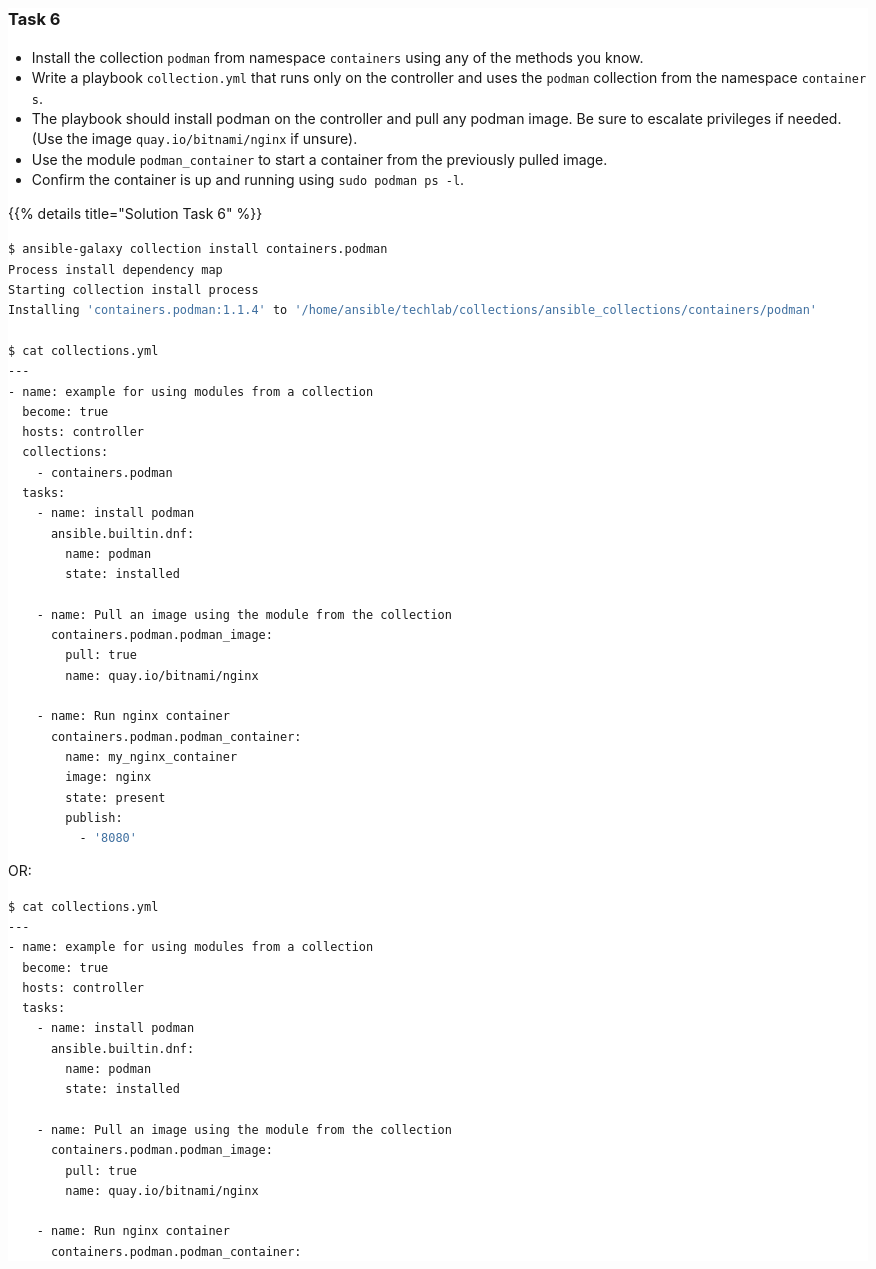 ### Task 6

* Install the collection `podman` from namespace `containers` using any of the methods you know.
* Write a playbook `collection.yml` that runs only on the controller and uses the `podman` collection from the namespace `containers`.
* The playbook should install podman on the controller and pull any podman image. Be sure to escalate privileges if needed. (Use the image `quay.io/bitnami/nginx` if unsure).
* Use the module `podman_container` to start a container from the previously pulled image.
* Confirm the container is up and running using `sudo podman ps -l`.

{{% details title="Solution Task 6" %}}
```bash
$ ansible-galaxy collection install containers.podman
Process install dependency map
Starting collection install process
Installing 'containers.podman:1.1.4' to '/home/ansible/techlab/collections/ansible_collections/containers/podman'

$ cat collections.yml
---
- name: example for using modules from a collection
  become: true
  hosts: controller
  collections:
    - containers.podman
  tasks:
    - name: install podman
      ansible.builtin.dnf:
        name: podman
        state: installed

    - name: Pull an image using the module from the collection
      containers.podman.podman_image:
        pull: true
        name: quay.io/bitnami/nginx

    - name: Run nginx container
      containers.podman.podman_container:
        name: my_nginx_container
        image: nginx
        state: present
        publish:
          - '8080'
```
OR:
```bash
$ cat collections.yml
---
- name: example for using modules from a collection
  become: true
  hosts: controller
  tasks:
    - name: install podman
      ansible.builtin.dnf:
        name: podman
        state: installed

    - name: Pull an image using the module from the collection
      containers.podman.podman_image:
        pull: true
        name: quay.io/bitnami/nginx

    - name: Run nginx container
      containers.podman.podman_container:
```